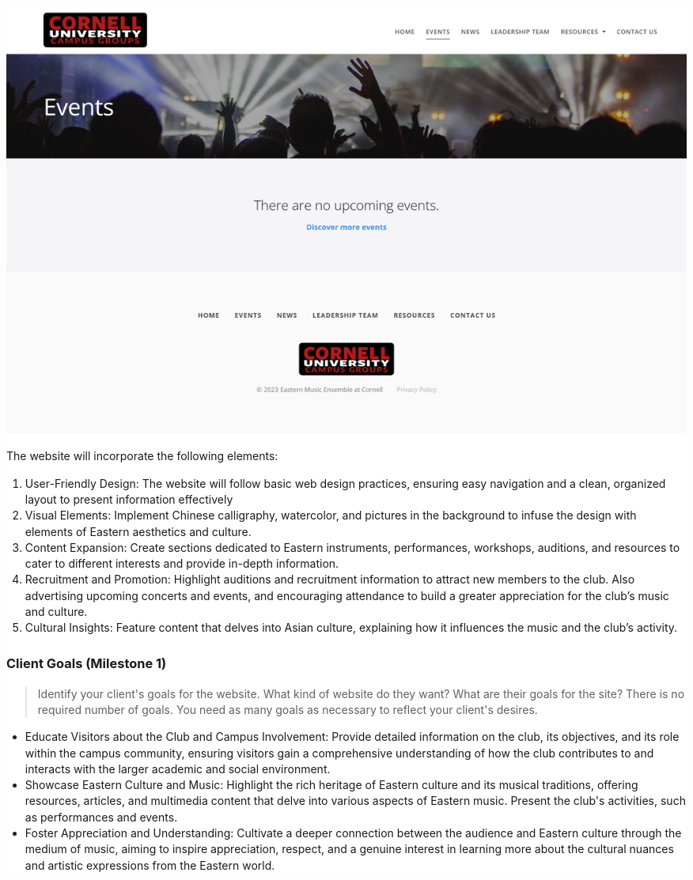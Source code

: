 ![Events page](images/CampusGroupsCEMEEvents.png)

The website will incorporate the following elements:

1. User-Friendly Design: The website will follow basic web design practices, ensuring easy navigation and a clean, organized layout to present information effectively
2. Visual Elements: Implement Chinese calligraphy, watercolor, and pictures in the background to infuse the design with elements of Eastern aesthetics and culture.
3. Content Expansion: Create sections dedicated to Eastern instruments, performances, workshops, auditions, and resources to cater to different interests and provide in-depth information.
4. Recruitment and Promotion: Highlight auditions and recruitment information to attract new members to the club. Also advertising upcoming concerts and events, and encouraging attendance to build a greater appreciation for the club’s music and culture.
5. Cultural Insights: Feature content that delves into Asian culture, explaining how it influences the music and the club’s activity.



### Client Goals (Milestone 1)
> Identify your client's goals for the website.
> What kind of website do they want? What are their goals for the site?
> There is no required number of goals. You need as many goals as necessary to reflect your client's desires.

- Educate Visitors about the Club and Campus Involvement: Provide detailed information on the club, its objectives, and its role within the campus community, ensuring visitors gain a comprehensive understanding of how the club contributes to and interacts with the larger academic and social environment.
- Showcase Eastern Culture and Music: Highlight the rich heritage of Eastern culture and its musical traditions, offering resources, articles, and multimedia content that delve into various aspects of Eastern music. Present the club's activities, such as performances and events.
- Foster Appreciation and Understanding: Cultivate a deeper connection between the audience and Eastern culture through the medium of music, aiming to inspire appreciation, respect, and a genuine interest in learning more about the cultural nuances and artistic expressions from the Eastern world.
